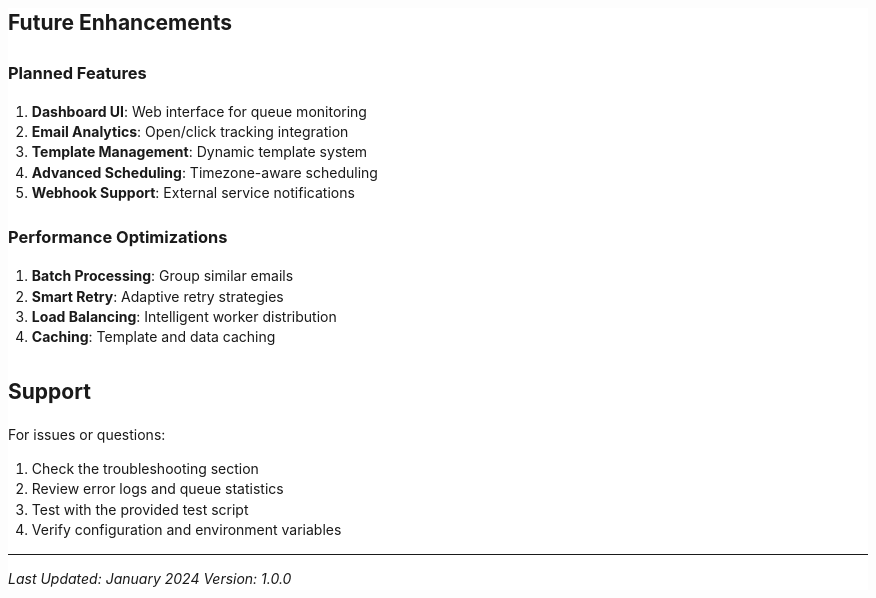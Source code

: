## Future Enhancements

### Planned Features

1. **Dashboard UI**: Web interface for queue monitoring
2. **Email Analytics**: Open/click tracking integration
3. **Template Management**: Dynamic template system
4. **Advanced Scheduling**: Timezone-aware scheduling
5. **Webhook Support**: External service notifications

### Performance Optimizations

1. **Batch Processing**: Group similar emails
2. **Smart Retry**: Adaptive retry strategies
3. **Load Balancing**: Intelligent worker distribution
4. **Caching**: Template and data caching

## Support

For issues or questions:

1. Check the troubleshooting section
2. Review error logs and queue statistics
3. Test with the provided test script
4. Verify configuration and environment variables

---

_Last Updated: January 2024_
_Version: 1.0.0_
